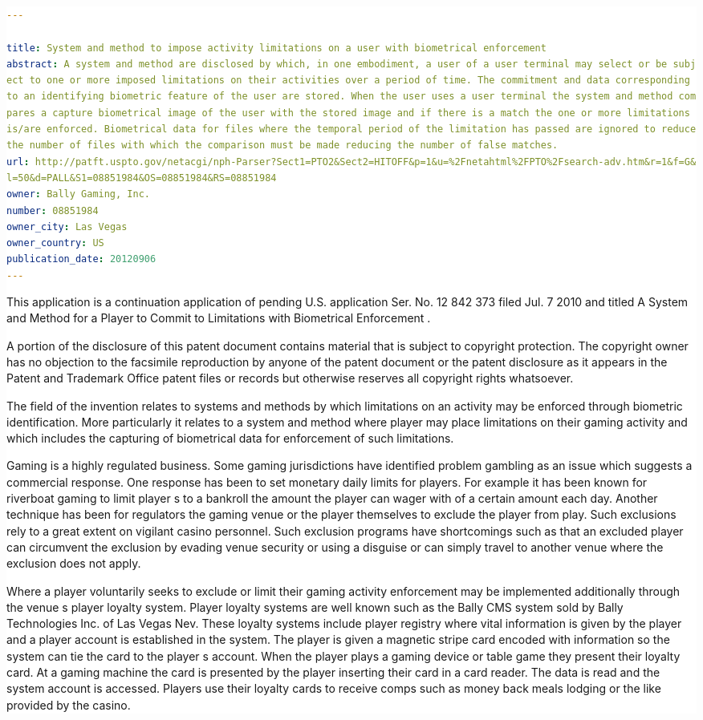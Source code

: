 ```yaml
---

title: System and method to impose activity limitations on a user with biometrical enforcement
abstract: A system and method are disclosed by which, in one embodiment, a user of a user terminal may select or be subject to one or more imposed limitations on their activities over a period of time. The commitment and data corresponding to an identifying biometric feature of the user are stored. When the user uses a user terminal the system and method compares a capture biometrical image of the user with the stored image and if there is a match the one or more limitations is/are enforced. Biometrical data for files where the temporal period of the limitation has passed are ignored to reduce the number of files with which the comparison must be made reducing the number of false matches.
url: http://patft.uspto.gov/netacgi/nph-Parser?Sect1=PTO2&Sect2=HITOFF&p=1&u=%2Fnetahtml%2FPTO%2Fsearch-adv.htm&r=1&f=G&l=50&d=PALL&S1=08851984&OS=08851984&RS=08851984
owner: Bally Gaming, Inc.
number: 08851984
owner_city: Las Vegas
owner_country: US
publication_date: 20120906
---
```

This application is a continuation application of pending U.S. application Ser. No. 12 842 373 filed Jul. 7 2010 and titled A System and Method for a Player to Commit to Limitations with Biometrical Enforcement .

A portion of the disclosure of this patent document contains material that is subject to copyright protection. The copyright owner has no objection to the facsimile reproduction by anyone of the patent document or the patent disclosure as it appears in the Patent and Trademark Office patent files or records but otherwise reserves all copyright rights whatsoever.

The field of the invention relates to systems and methods by which limitations on an activity may be enforced through biometric identification. More particularly it relates to a system and method where player may place limitations on their gaming activity and which includes the capturing of biometrical data for enforcement of such limitations.

Gaming is a highly regulated business. Some gaming jurisdictions have identified problem gambling as an issue which suggests a commercial response. One response has been to set monetary daily limits for players. For example it has been known for riverboat gaming to limit player s to a bankroll the amount the player can wager with of a certain amount each day. Another technique has been for regulators the gaming venue or the player themselves to exclude the player from play. Such exclusions rely to a great extent on vigilant casino personnel. Such exclusion programs have shortcomings such as that an excluded player can circumvent the exclusion by evading venue security or using a disguise or can simply travel to another venue where the exclusion does not apply.

Where a player voluntarily seeks to exclude or limit their gaming activity enforcement may be implemented additionally through the venue s player loyalty system. Player loyalty systems are well known such as the Bally CMS system sold by Bally Technologies Inc. of Las Vegas Nev. These loyalty systems include player registry where vital information is given by the player and a player account is established in the system. The player is given a magnetic stripe card encoded with information so the system can tie the card to the player s account. When the player plays a gaming device or table game they present their loyalty card. At a gaming machine the card is presented by the player inserting their card in a card reader. The data is read and the system account is accessed. Players use their loyalty cards to receive comps such as money back meals lodging or the like provided by the casino.
